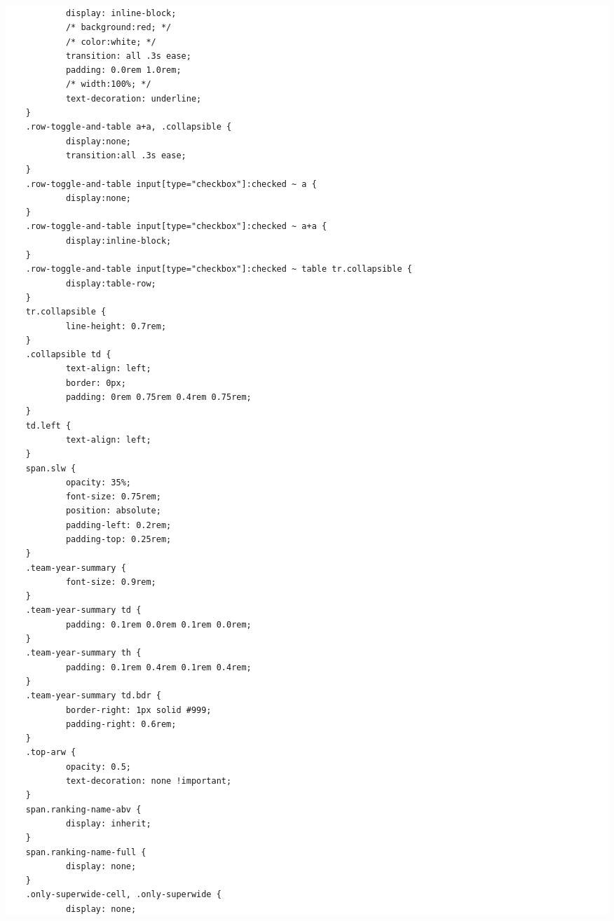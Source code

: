                 display: inline-block;
                /* background:red; */
                /* color:white; */
                transition: all .3s ease;
                padding: 0.0rem 1.0rem;
                /* width:100%; */
                text-decoration: underline;
        }
        .row-toggle-and-table a+a, .collapsible {
                display:none;
                transition:all .3s ease;
        }
        .row-toggle-and-table input[type="checkbox"]:checked ~ a {
                display:none;
        }
        .row-toggle-and-table input[type="checkbox"]:checked ~ a+a {
                display:inline-block;
        }
        .row-toggle-and-table input[type="checkbox"]:checked ~ table tr.collapsible {
                display:table-row;
        }
        tr.collapsible {
                line-height: 0.7rem;
        }
        .collapsible td {
                text-align: left;
                border: 0px;
                padding: 0rem 0.75rem 0.4rem 0.75rem;
        }
        td.left {
                text-align: left;
        }
        span.slw {
                opacity: 35%;
                font-size: 0.75rem;
                position: absolute;
                padding-left: 0.2rem;
                padding-top: 0.25rem;
        }
        .team-year-summary {
                font-size: 0.9rem;
        }
        .team-year-summary td {
                padding: 0.1rem 0.0rem 0.1rem 0.0rem;
        }
        .team-year-summary th {
                padding: 0.1rem 0.4rem 0.1rem 0.4rem;
        }
        .team-year-summary td.bdr {
                border-right: 1px solid #999;
                padding-right: 0.6rem;
        }
        .top-arw {
                opacity: 0.5;
                text-decoration: none !important;
        }
        span.ranking-name-abv {
                display: inherit;
        }
        span.ranking-name-full {
                display: none;
        }
        .only-superwide-cell, .only-superwide {
                display: none;

[//]: # (gen-title: NFL Elo Power Rankings 2020)
[//]: # (gen-keywords: NFL, Elo ratings, power rankings, 2020 season)
[//]: # (gen-description: NFL Power Rankings for the 2020 season computed with Elo ratings.)
[//]: # (gen-meta-end)